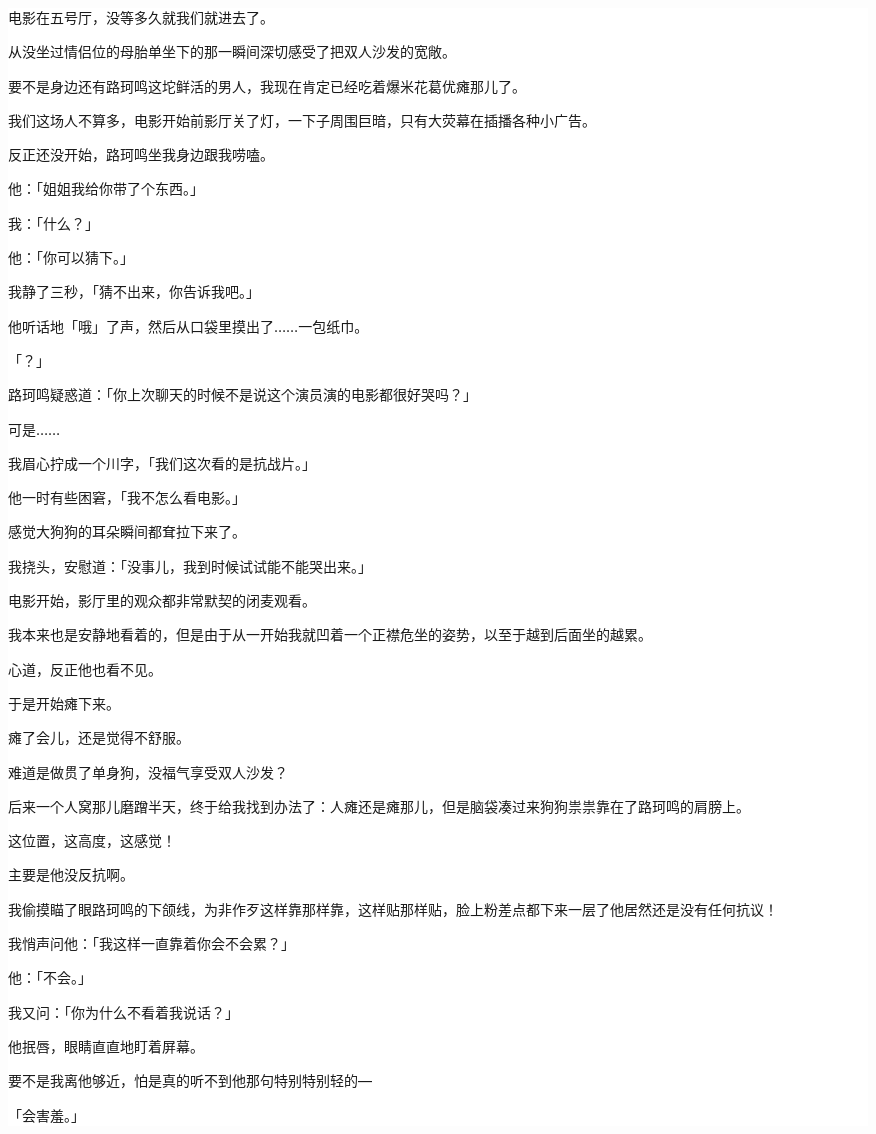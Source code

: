 电影在五号厅，没等多久就我们就进去了。

从没坐过情侣位的母胎单坐下的那一瞬间深切感受了把双人沙发的宽敞。

要不是身边还有路珂鸣这坨鲜活的男人，我现在肯定已经吃着爆米花葛优瘫那儿了。

我们这场人不算多，电影开始前影厅关了灯，一下子周围巨暗，只有大荧幕在插播各种小广告。

反正还没开始，路珂鸣坐我身边跟我唠嗑。

他：「姐姐我给你带了个东西。」

我：「什么？」

他：「你可以猜下。」

我静了三秒，「猜不出来，你告诉我吧。」

他听话地「哦」了声，然后从口袋里摸出了……一包纸巾。

「？」

路珂鸣疑惑道：「你上次聊天的时候不是说这个演员演的电影都很好哭吗？」

可是……

我眉心拧成一个川字，「我们这次看的是抗战片。」

他一时有些困窘，「我不怎么看电影。」

感觉大狗狗的耳朵瞬间都耷拉下来了。

我挠头，安慰道：「没事儿，我到时候试试能不能哭出来。」

电影开始，影厅里的观众都非常默契的闭麦观看。

我本来也是安静地看着的，但是由于从一开始我就凹着一个正襟危坐的姿势，以至于越到后面坐的越累。

心道，反正他也看不见。

于是开始瘫下来。

瘫了会儿，还是觉得不舒服。

难道是做贯了单身狗，没福气享受双人沙发？

后来一个人窝那儿磨蹭半天，终于给我找到办法了：人瘫还是瘫那儿，但是脑袋凑过来狗狗祟祟靠在了路珂鸣的肩膀上。

这位置，这高度，这感觉！

主要是他没反抗啊。

我偷摸瞄了眼路珂鸣的下颌线，为非作歹这样靠那样靠，这样贴那样贴，脸上粉差点都下来一层了他居然还是没有任何抗议！

我悄声问他：「我这样一直靠着你会不会累？」

他：「不会。」

我又问：「你为什么不看着我说话？」

他抿唇，眼睛直直地盯着屏幕。

要不是我离他够近，怕是真的听不到他那句特别特别轻的—

「会害羞。」
